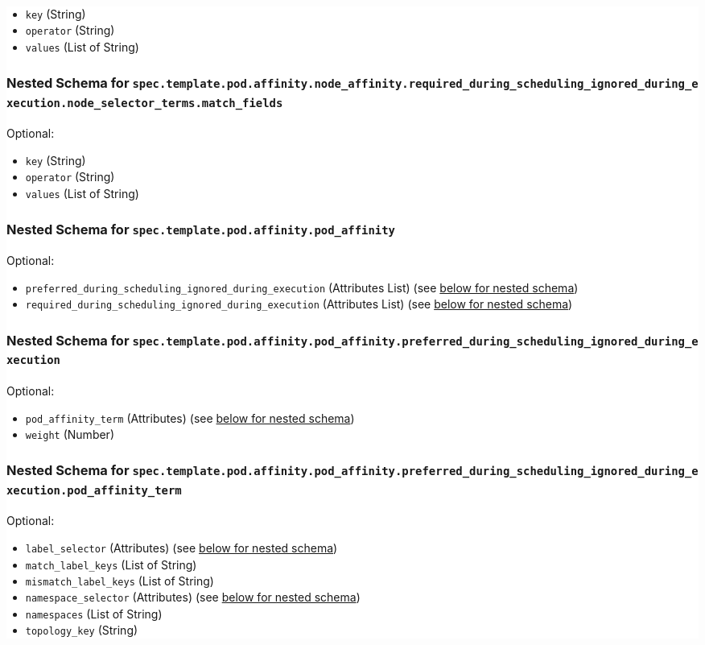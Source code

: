- `key` (String)
- `operator` (String)
- `values` (List of String)


<a id="nestedatt--spec--template--pod--affinity--node_affinity--required_during_scheduling_ignored_during_execution--node_selector_terms--match_fields"></a>
### Nested Schema for `spec.template.pod.affinity.node_affinity.required_during_scheduling_ignored_during_execution.node_selector_terms.match_fields`

Optional:

- `key` (String)
- `operator` (String)
- `values` (List of String)





<a id="nestedatt--spec--template--pod--affinity--pod_affinity"></a>
### Nested Schema for `spec.template.pod.affinity.pod_affinity`

Optional:

- `preferred_during_scheduling_ignored_during_execution` (Attributes List) (see [below for nested schema](#nestedatt--spec--template--pod--affinity--pod_affinity--preferred_during_scheduling_ignored_during_execution))
- `required_during_scheduling_ignored_during_execution` (Attributes List) (see [below for nested schema](#nestedatt--spec--template--pod--affinity--pod_affinity--required_during_scheduling_ignored_during_execution))

<a id="nestedatt--spec--template--pod--affinity--pod_affinity--preferred_during_scheduling_ignored_during_execution"></a>
### Nested Schema for `spec.template.pod.affinity.pod_affinity.preferred_during_scheduling_ignored_during_execution`

Optional:

- `pod_affinity_term` (Attributes) (see [below for nested schema](#nestedatt--spec--template--pod--affinity--pod_affinity--preferred_during_scheduling_ignored_during_execution--pod_affinity_term))
- `weight` (Number)

<a id="nestedatt--spec--template--pod--affinity--pod_affinity--preferred_during_scheduling_ignored_during_execution--pod_affinity_term"></a>
### Nested Schema for `spec.template.pod.affinity.pod_affinity.preferred_during_scheduling_ignored_during_execution.pod_affinity_term`

Optional:

- `label_selector` (Attributes) (see [below for nested schema](#nestedatt--spec--template--pod--affinity--pod_affinity--preferred_during_scheduling_ignored_during_execution--pod_affinity_term--label_selector))
- `match_label_keys` (List of String)
- `mismatch_label_keys` (List of String)
- `namespace_selector` (Attributes) (see [below for nested schema](#nestedatt--spec--template--pod--affinity--pod_affinity--preferred_during_scheduling_ignored_during_execution--pod_affinity_term--namespace_selector))
- `namespaces` (List of String)
- `topology_key` (String)
